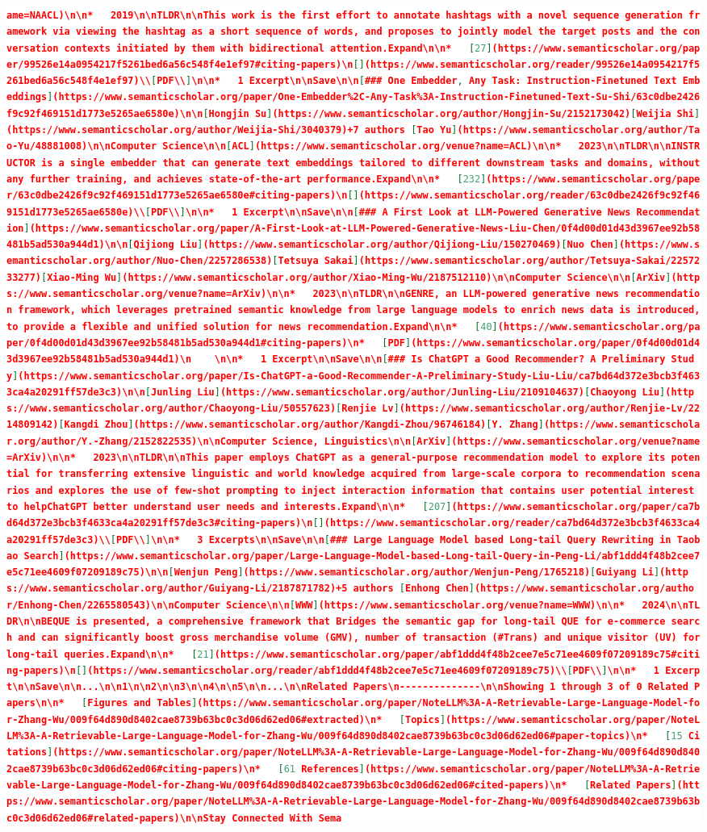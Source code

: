 ```json
ame=NAACL)\n\n*   2019\n\nTLDR\n\nThis work is the first effort to annotate hashtags with a novel sequence generation framework via viewing the hashtag as a short sequence of words, and proposes to jointly model the target posts and the conversation contexts initiated by them with bidirectional attention.Expand\n\n*   [27](https://www.semanticscholar.org/paper/99526e14a0954217f5261bed6a56c548f4e1ef97#citing-papers)\n[](https://www.semanticscholar.org/reader/99526e14a0954217f5261bed6a56c548f4e1ef97)\\[PDF\\]\n\n*   1 Excerpt\n\nSave\n\n[### One Embedder, Any Task: Instruction-Finetuned Text Embeddings](https://www.semanticscholar.org/paper/One-Embedder%2C-Any-Task%3A-Instruction-Finetuned-Text-Su-Shi/63c0dbe2426f9c92f469151d1773e5265ae6580e)\n\n[Hongjin Su](https://www.semanticscholar.org/author/Hongjin-Su/2152173042)[Weijia Shi](https://www.semanticscholar.org/author/Weijia-Shi/3040379)+7 authors [Tao Yu](https://www.semanticscholar.org/author/Tao-Yu/48881008)\n\nComputer Science\n\n[ACL](https://www.semanticscholar.org/venue?name=ACL)\n\n*   2023\n\nTLDR\n\nINSTRUCTOR is a single embedder that can generate text embeddings tailored to different downstream tasks and domains, without any further training, and achieves state-of-the-art performance.Expand\n\n*   [232](https://www.semanticscholar.org/paper/63c0dbe2426f9c92f469151d1773e5265ae6580e#citing-papers)\n[](https://www.semanticscholar.org/reader/63c0dbe2426f9c92f469151d1773e5265ae6580e)\\[PDF\\]\n\n*   1 Excerpt\n\nSave\n\n[### A First Look at LLM-Powered Generative News Recommendation](https://www.semanticscholar.org/paper/A-First-Look-at-LLM-Powered-Generative-News-Liu-Chen/0f4d00d01d43d3967ee92b58481b5ad530a944d1)\n\n[Qijiong Liu](https://www.semanticscholar.org/author/Qijiong-Liu/150270469)[Nuo Chen](https://www.semanticscholar.org/author/Nuo-Chen/2257286538)[Tetsuya Sakai](https://www.semanticscholar.org/author/Tetsuya-Sakai/2257233277)[Xiao-Ming Wu](https://www.semanticscholar.org/author/Xiao-Ming-Wu/2187512110)\n\nComputer Science\n\n[ArXiv](https://www.semanticscholar.org/venue?name=ArXiv)\n\n*   2023\n\nTLDR\n\nGENRE, an LLM-powered generative news recommendation framework, which leverages pretrained semantic knowledge from large language models to enrich news data is introduced, to provide a flexible and unified solution for news recommendation.Expand\n\n*   [40](https://www.semanticscholar.org/paper/0f4d00d01d43d3967ee92b58481b5ad530a944d1#citing-papers)\n*   [PDF](https://www.semanticscholar.org/paper/0f4d00d01d43d3967ee92b58481b5ad530a944d1)\n    \n\n*   1 Excerpt\n\nSave\n\n[### Is ChatGPT a Good Recommender? A Preliminary Study](https://www.semanticscholar.org/paper/Is-ChatGPT-a-Good-Recommender-A-Preliminary-Study-Liu-Liu/ca7bd64d372e3bcb3f4633ca4a20291ff57de3c3)\n\n[Junling Liu](https://www.semanticscholar.org/author/Junling-Liu/2109104637)[Chaoyong Liu](https://www.semanticscholar.org/author/Chaoyong-Liu/50557623)[Renjie Lv](https://www.semanticscholar.org/author/Renjie-Lv/2214809142)[Kangdi Zhou](https://www.semanticscholar.org/author/Kangdi-Zhou/96746184)[Y. Zhang](https://www.semanticscholar.org/author/Y.-Zhang/2152822535)\n\nComputer Science, Linguistics\n\n[ArXiv](https://www.semanticscholar.org/venue?name=ArXiv)\n\n*   2023\n\nTLDR\n\nThis paper employs ChatGPT as a general-purpose recommendation model to explore its potential for transferring extensive linguistic and world knowledge acquired from large-scale corpora to recommendation scenarios and explores the use of few-shot prompting to inject interaction information that contains user potential interest to helpChatGPT better understand user needs and interests.Expand\n\n*   [207](https://www.semanticscholar.org/paper/ca7bd64d372e3bcb3f4633ca4a20291ff57de3c3#citing-papers)\n[](https://www.semanticscholar.org/reader/ca7bd64d372e3bcb3f4633ca4a20291ff57de3c3)\\[PDF\\]\n\n*   3 Excerpts\n\nSave\n\n[### Large Language Model based Long-tail Query Rewriting in Taobao Search](https://www.semanticscholar.org/paper/Large-Language-Model-based-Long-tail-Query-in-Peng-Li/abf1ddd4f48b2cee7e5c71ee4609f07209189c75)\n\n[Wenjun Peng](https://www.semanticscholar.org/author/Wenjun-Peng/1765218)[Guiyang Li](https://www.semanticscholar.org/author/Guiyang-Li/2187871782)+5 authors [Enhong Chen](https://www.semanticscholar.org/author/Enhong-Chen/2265580543)\n\nComputer Science\n\n[WWW](https://www.semanticscholar.org/venue?name=WWW)\n\n*   2024\n\nTLDR\n\nBEQUE is presented, a comprehensive framework that Bridges the semantic gap for long-tail QUE for e-commerce search and can significantly boost gross merchandise volume (GMV), number of transaction (#Trans) and unique visitor (UV) for long-tail queries.Expand\n\n*   [21](https://www.semanticscholar.org/paper/abf1ddd4f48b2cee7e5c71ee4609f07209189c75#citing-papers)\n[](https://www.semanticscholar.org/reader/abf1ddd4f48b2cee7e5c71ee4609f07209189c75)\\[PDF\\]\n\n*   1 Excerpt\n\nSave\n\n...\n\n1\n\n2\n\n3\n\n4\n\n5\n\n...\n\nRelated Papers\n--------------\n\nShowing 1 through 3 of 0 Related Papers\n\n*   [Figures and Tables](https://www.semanticscholar.org/paper/NoteLLM%3A-A-Retrievable-Large-Language-Model-for-Zhang-Wu/009f64d890d8402cae8739b63bc0c3d06d62ed06#extracted)\n*   [Topics](https://www.semanticscholar.org/paper/NoteLLM%3A-A-Retrievable-Large-Language-Model-for-Zhang-Wu/009f64d890d8402cae8739b63bc0c3d06d62ed06#paper-topics)\n*   [15 Citations](https://www.semanticscholar.org/paper/NoteLLM%3A-A-Retrievable-Large-Language-Model-for-Zhang-Wu/009f64d890d8402cae8739b63bc0c3d06d62ed06#citing-papers)\n*   [61 References](https://www.semanticscholar.org/paper/NoteLLM%3A-A-Retrievable-Large-Language-Model-for-Zhang-Wu/009f64d890d8402cae8739b63bc0c3d06d62ed06#cited-papers)\n*   [Related Papers](https://www.semanticscholar.org/paper/NoteLLM%3A-A-Retrievable-Large-Language-Model-for-Zhang-Wu/009f64d890d8402cae8739b63bc0c3d06d62ed06#related-papers)\n\nStay Connected With Sema
```